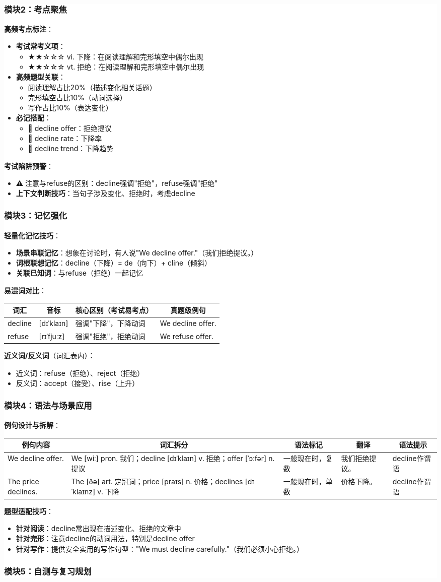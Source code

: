 ### 模块2：考点聚焦

**高频考点标注**：
- **考试常考义项**：
  - ★★☆☆☆ vi. 下降：在阅读理解和完形填空中偶尔出现
  - ★★☆☆☆ vt. 拒绝：在阅读理解和完形填空中偶尔出现
- **高频题型关联**：
  - 阅读理解占比20%（描述变化相关话题）
  - 完形填空占比10%（动词选择）
  - 写作占比10%（表达变化）
- **必记搭配**：
  - 📌 decline offer：拒绝提议
  - 📌 decline rate：下降率
  - 📌 decline trend：下降趋势

**考试陷阱预警**：
- ⚠️ 注意与refuse的区别：decline强调"拒绝"，refuse强调"拒绝"
- **上下文判断技巧**：当句子涉及变化、拒绝时，考虑decline

### 模块3：记忆强化

**轻量化记忆技巧**：
- **场景串联记忆**：想象在讨论时，有人说"We decline offer."（我们拒绝提议。）
- **词根联想记忆**：decline（下降）= de（向下）+ cline（倾斜）
- **关联已知词**：与refuse（拒绝）一起记忆

**易混词对比**：

| 词汇 | 音标 | 核心区别（考试易考点） | 真题级例句 |
|------|------|-------------------------|------------|
| decline | [dɪˈklaɪn] | 强调"下降"，下降动词 | We decline offer. |
| refuse | [rɪˈfjuːz] | 强调"拒绝"，拒绝动词 | We refuse offer. |

**近义词/反义词**（词汇表内）：
- 近义词：refuse（拒绝）、reject（拒绝）
- 反义词：accept（接受）、rise（上升）

### 模块4：语法与场景应用

**例句设计与拆解**：

| 例句内容 | 词汇拆分 | 语法标记 | 翻译 | 语法提示 |
|---------|---------|---------|------|----------|
| We decline offer. | We [wiː] pron. 我们；decline [dɪˈklaɪn] v. 拒绝；offer [ˈɔːfər] n. 提议 | 一般现在时，复数 | 我们拒绝提议。 | decline作谓语 |
| The price declines. | The [ðə] art. 定冠词；price [praɪs] n. 价格；declines [dɪˈklaɪnz] v. 下降 | 一般现在时，单数 | 价格下降。 | decline作谓语 |

**题型适配技巧**：
- **针对阅读**：decline常出现在描述变化、拒绝的文章中
- **针对完形**：注意decline的动词用法，特别是decline offer
- **针对写作**：提供安全实用的写作句型："We must decline carefully."（我们必须小心拒绝。）

### 模块5：自测与复习规划
